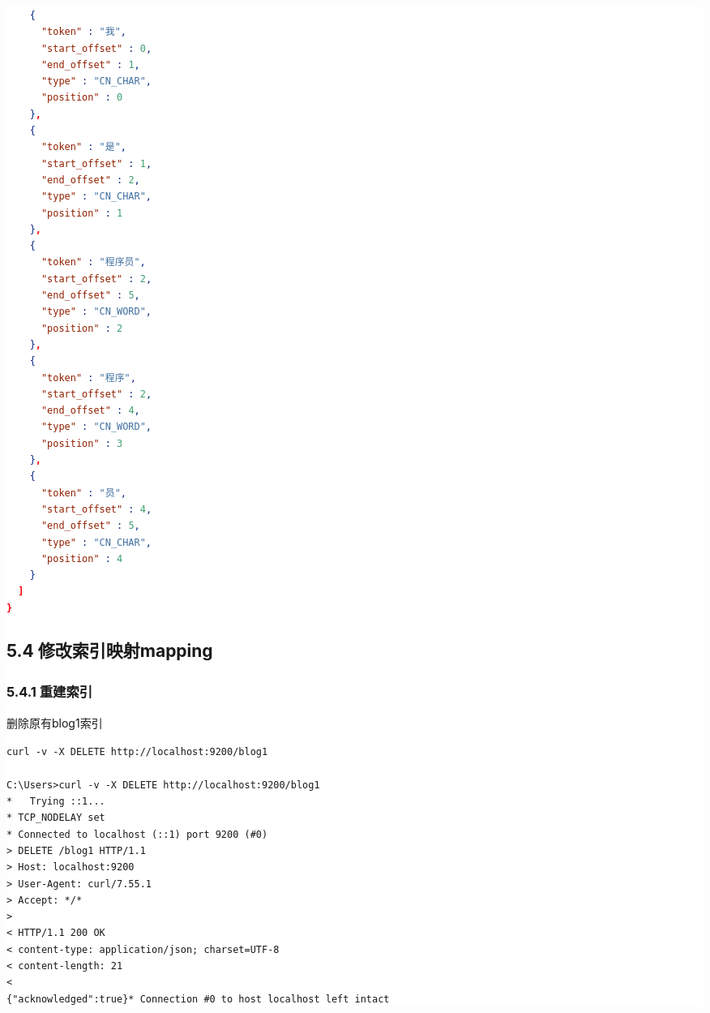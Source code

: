  ```json
      {
        "token" : "我",
        "start_offset" : 0,
        "end_offset" : 1,
        "type" : "CN_CHAR",
        "position" : 0
      },
      {
        "token" : "是",
        "start_offset" : 1,
        "end_offset" : 2,
        "type" : "CN_CHAR",
        "position" : 1
      },
      {
        "token" : "程序员",
        "start_offset" : 2,
        "end_offset" : 5,
        "type" : "CN_WORD",
        "position" : 2
      },
      {
        "token" : "程序",
        "start_offset" : 2,
        "end_offset" : 4,
        "type" : "CN_WORD",
        "position" : 3
      },
      {
        "token" : "员",
        "start_offset" : 4,
        "end_offset" : 5,
        "type" : "CN_CHAR",
        "position" : 4
      }
    ]
  }
  ```


## 5.4 修改索引映射mapping

### 5.4.1 重建索引

删除原有blog1索引

```shell script
curl -v -X DELETE http://localhost:9200/blog1

C:\Users>curl -v -X DELETE http://localhost:9200/blog1
*   Trying ::1...
* TCP_NODELAY set
* Connected to localhost (::1) port 9200 (#0)
> DELETE /blog1 HTTP/1.1
> Host: localhost:9200
> User-Agent: curl/7.55.1
> Accept: */*
>
< HTTP/1.1 200 OK
< content-type: application/json; charset=UTF-8
< content-length: 21
<
{"acknowledged":true}* Connection #0 to host localhost left intact
```
